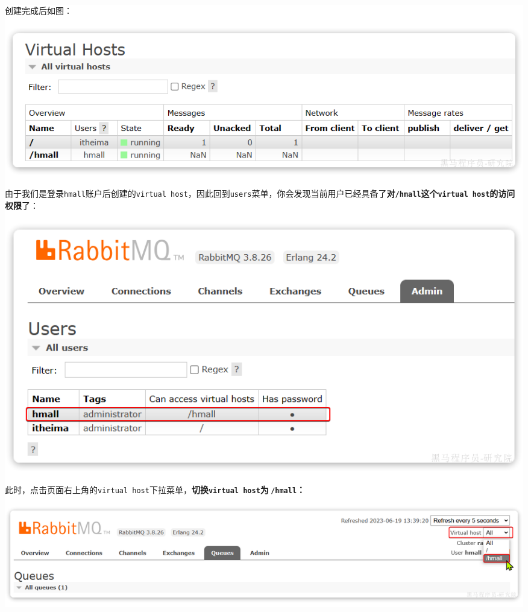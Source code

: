 创建完成后如图：

![img](./MQ-Local.assets/1734264702019-23.png)

由于我们是登录`hmall`账户后创建的`virtual host`，因此回到`users`菜单，你会发现当前用户已经具备了**对`/hmall`这个`virtual host`的访问权限**了：

![img](./MQ-Local.assets/1734264702019-24.png)

此时，点击页面右上角的`virtual host`下拉菜单，**切换`virtual host`为 `/hmall`：**

![img](./MQ-Local.assets/1734264702019-25.png)
